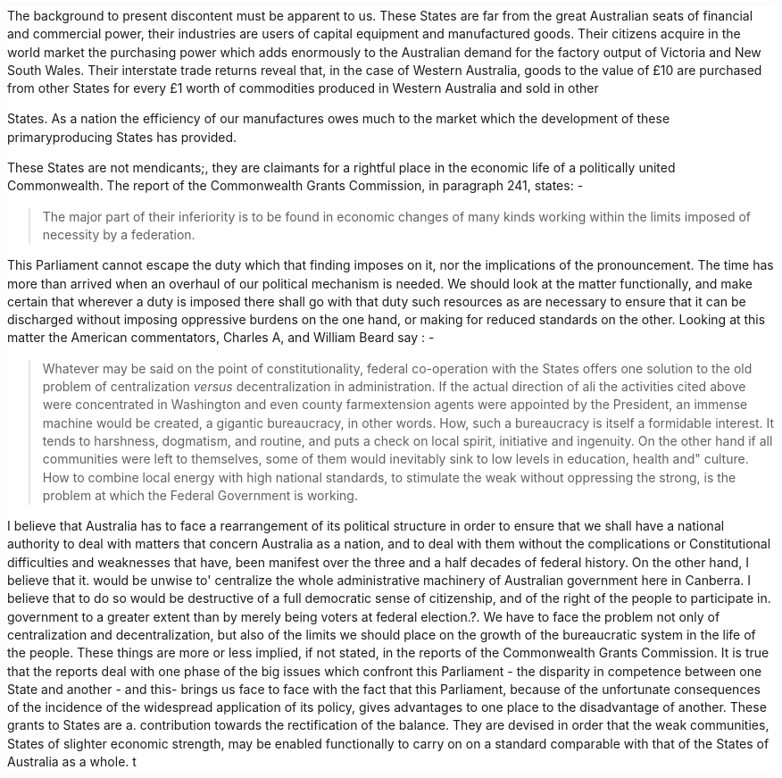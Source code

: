 The background to present discontent must be apparent to us. These States are far from the great Australian seats of financial and commercial power, their industries are users of capital equipment and manufactured goods. Their citizens acquire in the world market the purchasing power which adds enormously to the Australian demand for the factory output of Victoria and New South Wales. Their interstate trade returns reveal that, in the case of Western Australia, goods to the value of £10 are purchased from other States for every £1 worth of commodities produced in Western Australia and sold in other 

States. As a nation the efficiency of our manufactures owes much to the market which the development of these primaryproducing States has provided. 

These States are not mendicants;, they are claimants for a rightful place in the economic life of a politically united Commonwealth. The report of the Commonwealth Grants Commission, in paragraph 241, states: - 

  >The major part of their inferiority is to be found in economic changes of many kinds working within the limits imposed of necessity by a federation. 

This Parliament cannot escape the duty which that finding imposes on it, nor the implications of the pronouncement. The time has more than arrived when an overhaul of our political mechanism is needed. We should look at the matter functionally, and make certain that wherever a duty is imposed there shall go with that duty such resources as are necessary to ensure that it can be discharged without imposing oppressive burdens on the one hand, or making for reduced standards on the other. Looking at this matter the American commentators, Charles A, and William Beard say : - 

  >Whatever may be said on the point of constitutionality, federal co-operation with the States offers one solution to the old problem of centralization  *versus*  decentralization in administration. If the actual direction of ali the activities cited above were concentrated in Washington and even county farmextension agents were appointed by the  President,  an immense machine would be created, a gigantic bureaucracy, in other words. How, such a bureaucracy is itself a formidable interest. It tends to harshness, dogmatism, and routine, and puts a check on local spirit, initiative and ingenuity. On the other hand if all communities were left to themselves, some of them would inevitably sink to low levels in education, health and" culture. How to combine local energy with high national standards, to stimulate the weak without oppressing the strong, is the problem at which the Federal Government is working. 

I believe that Australia has to face a rearrangement of its political structure in order to ensure that we shall have a national authority to deal with matters that concern Australia as a nation, and to deal with them without the complications or Constitutional difficulties and weaknesses that have, been manifest over the three and a half decades of federal history. On the other hand, I believe that it. would be unwise to' centralize the whole administrative machinery of Australian government here in Canberra. I believe that to do so would be destructive of a full democratic sense of citizenship, and of the right of the people to participate in. government to a greater extent than by merely being voters at federal election.?. We have to face the problem not only of centralization and decentralization, but also of the limits we should place on the growth of the bureaucratic system in the life of the people. These things are more or less implied, if not stated, in the reports of the Commonwealth Grants Commission. It is true that the reports deal with one phase of the big issues which confront this Parliament - the disparity in competence between one State and another - and this- brings us face to face with the fact that this Parliament, because of the unfortunate consequences of the incidence of the widespread application of its policy, gives advantages to one place to the disadvantage of another. These grants to States are a. contribution towards the rectification of the balance. They are devised in order that the weak communities, States of slighter economic strength, may be enabled functionally to carry on on a standard comparable with that of the States of Australia as a whole. t 
